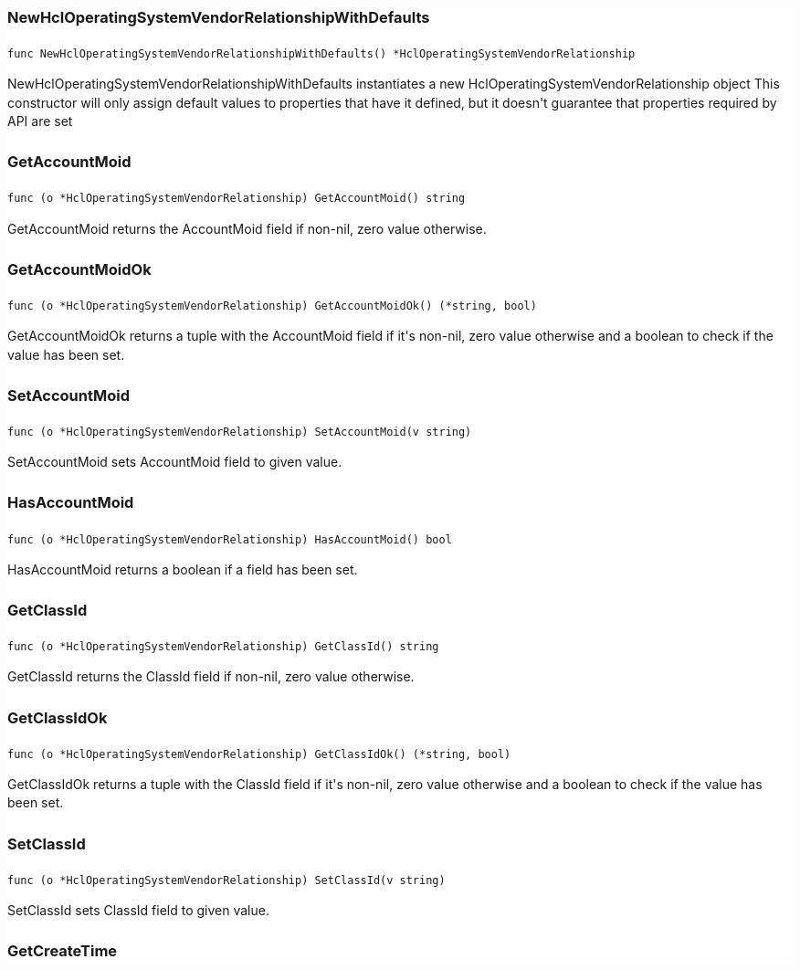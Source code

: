 ### NewHclOperatingSystemVendorRelationshipWithDefaults

`func NewHclOperatingSystemVendorRelationshipWithDefaults() *HclOperatingSystemVendorRelationship`

NewHclOperatingSystemVendorRelationshipWithDefaults instantiates a new HclOperatingSystemVendorRelationship object
This constructor will only assign default values to properties that have it defined,
but it doesn't guarantee that properties required by API are set

### GetAccountMoid

`func (o *HclOperatingSystemVendorRelationship) GetAccountMoid() string`

GetAccountMoid returns the AccountMoid field if non-nil, zero value otherwise.

### GetAccountMoidOk

`func (o *HclOperatingSystemVendorRelationship) GetAccountMoidOk() (*string, bool)`

GetAccountMoidOk returns a tuple with the AccountMoid field if it's non-nil, zero value otherwise
and a boolean to check if the value has been set.

### SetAccountMoid

`func (o *HclOperatingSystemVendorRelationship) SetAccountMoid(v string)`

SetAccountMoid sets AccountMoid field to given value.

### HasAccountMoid

`func (o *HclOperatingSystemVendorRelationship) HasAccountMoid() bool`

HasAccountMoid returns a boolean if a field has been set.

### GetClassId

`func (o *HclOperatingSystemVendorRelationship) GetClassId() string`

GetClassId returns the ClassId field if non-nil, zero value otherwise.

### GetClassIdOk

`func (o *HclOperatingSystemVendorRelationship) GetClassIdOk() (*string, bool)`

GetClassIdOk returns a tuple with the ClassId field if it's non-nil, zero value otherwise
and a boolean to check if the value has been set.

### SetClassId

`func (o *HclOperatingSystemVendorRelationship) SetClassId(v string)`

SetClassId sets ClassId field to given value.


### GetCreateTime
